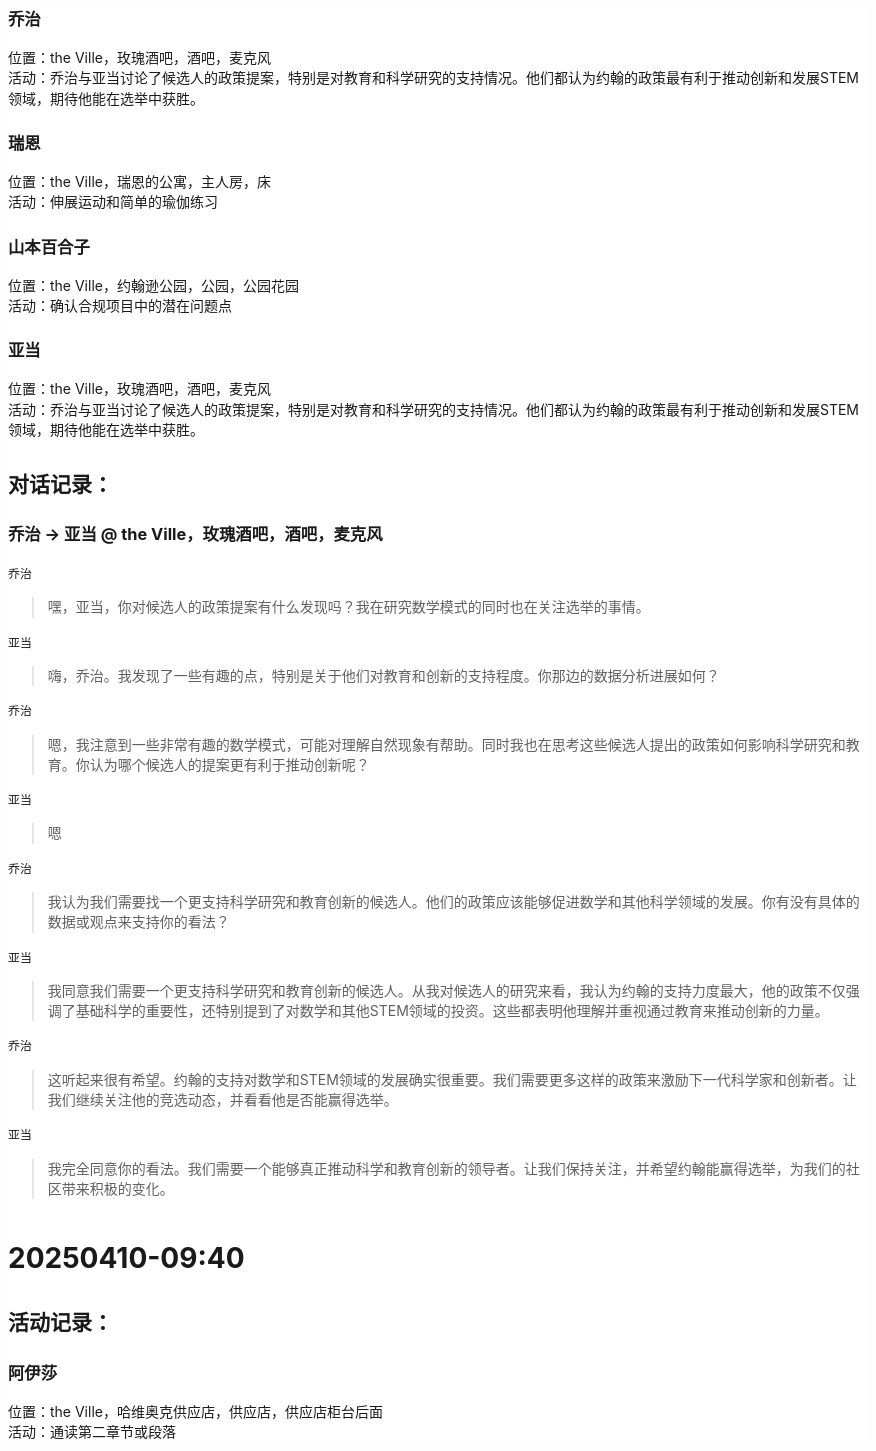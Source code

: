 ### 乔治
位置：the Ville，玫瑰酒吧，酒吧，麦克风  
活动：乔治与亚当讨论了候选人的政策提案，特别是对教育和科学研究的支持情况。他们都认为约翰的政策最有利于推动创新和发展STEM领域，期待他能在选举中获胜。  

### 瑞恩
位置：the Ville，瑞恩的公寓，主人房，床  
活动：伸展运动和简单的瑜伽练习  

### 山本百合子
位置：the Ville，约翰逊公园，公园，公园花园  
活动：确认合规项目中的潜在问题点  

### 亚当
位置：the Ville，玫瑰酒吧，酒吧，麦克风  
活动：乔治与亚当讨论了候选人的政策提案，特别是对教育和科学研究的支持情况。他们都认为约翰的政策最有利于推动创新和发展STEM领域，期待他能在选举中获胜。  

## 对话记录：

### 乔治 -> 亚当 @ the Ville，玫瑰酒吧，酒吧，麦克风

`乔治`
> 嘿，亚当，你对候选人的政策提案有什么发现吗？我在研究数学模式的同时也在关注选举的事情。

`亚当`
> 嗨，乔治。我发现了一些有趣的点，特别是关于他们对教育和创新的支持程度。你那边的数据分析进展如何？

`乔治`
> 嗯，我注意到一些非常有趣的数学模式，可能对理解自然现象有帮助。同时我也在思考这些候选人提出的政策如何影响科学研究和教育。你认为哪个候选人的提案更有利于推动创新呢？

`亚当`
> 嗯

`乔治`
> 我认为我们需要找一个更支持科学研究和教育创新的候选人。他们的政策应该能够促进数学和其他科学领域的发展。你有没有具体的数据或观点来支持你的看法？

`亚当`
> 我同意我们需要一个更支持科学研究和教育创新的候选人。从我对候选人的研究来看，我认为约翰的支持力度最大，他的政策不仅强调了基础科学的重要性，还特别提到了对数学和其他STEM领域的投资。这些都表明他理解并重视通过教育来推动创新的力量。

`乔治`
> 这听起来很有希望。约翰的支持对数学和STEM领域的发展确实很重要。我们需要更多这样的政策来激励下一代科学家和创新者。让我们继续关注他的竞选动态，并看看他是否能赢得选举。

`亚当`
> 我完全同意你的看法。我们需要一个能够真正推动科学和教育创新的领导者。让我们保持关注，并希望约翰能赢得选举，为我们的社区带来积极的变化。



# 20250410-09:40

## 活动记录：

### 阿伊莎
位置：the Ville，哈维奥克供应店，供应店，供应店柜台后面  
活动：通读第二章节或段落  
